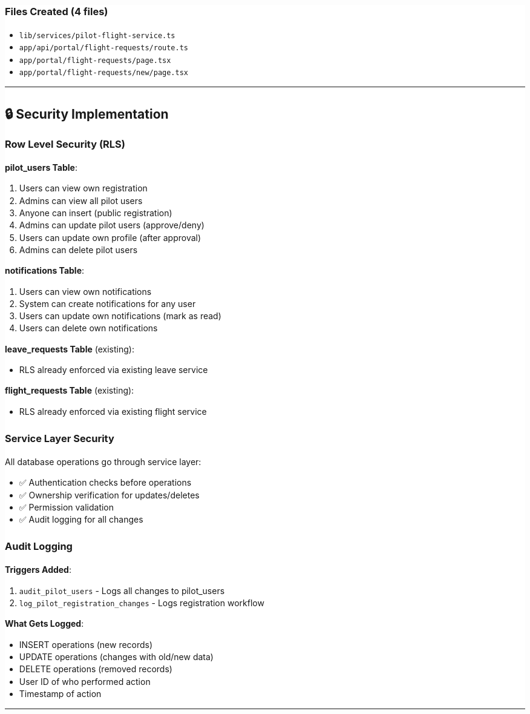 ### Files Created (4 files)
- `lib/services/pilot-flight-service.ts`
- `app/api/portal/flight-requests/route.ts`
- `app/portal/flight-requests/page.tsx`
- `app/portal/flight-requests/new/page.tsx`

---

## 🔒 Security Implementation

### Row Level Security (RLS)

**pilot_users Table**:
1. Users can view own registration
2. Admins can view all pilot users
3. Anyone can insert (public registration)
4. Admins can update pilot users (approve/deny)
5. Users can update own profile (after approval)
6. Admins can delete pilot users

**notifications Table**:
1. Users can view own notifications
2. System can create notifications for any user
3. Users can update own notifications (mark as read)
4. Users can delete own notifications

**leave_requests Table** (existing):
- RLS already enforced via existing leave service

**flight_requests Table** (existing):
- RLS already enforced via existing flight service

### Service Layer Security

All database operations go through service layer:
- ✅ Authentication checks before operations
- ✅ Ownership verification for updates/deletes
- ✅ Permission validation
- ✅ Audit logging for all changes

### Audit Logging

**Triggers Added**:
1. `audit_pilot_users` - Logs all changes to pilot_users
2. `log_pilot_registration_changes` - Logs registration workflow

**What Gets Logged**:
- INSERT operations (new records)
- UPDATE operations (changes with old/new data)
- DELETE operations (removed records)
- User ID of who performed action
- Timestamp of action

---